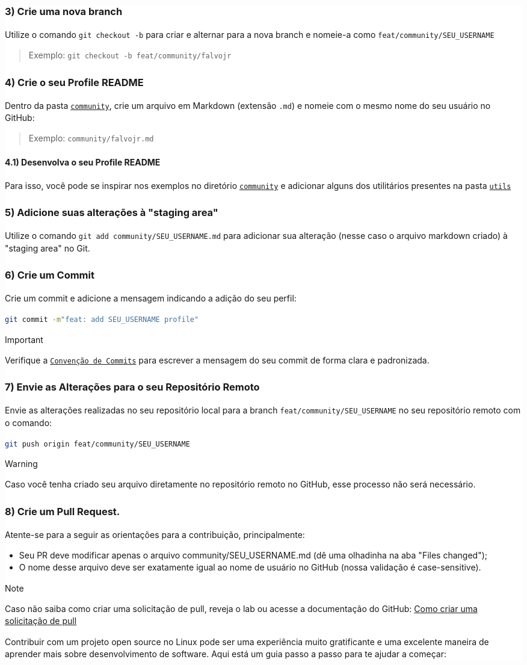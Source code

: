### 3) Crie uma nova **branch** 
Utilize o comando `git checkout -b` para criar e alternar para a nova branch e nomeie-a como `feat/community/SEU_USERNAME`
> Exemplo: `git checkout -b feat/community/falvojr`

### 4) Crie o seu Profile README
 Dentro da pasta [`community`](https://github.com/digitalinnovationone/dio-lab-open-source/tree/main/community), crie um arquivo em Markdown (extensão `.md`) e nomeie com o mesmo nome do seu usuário no GitHub:

> Exemplo: `community/falvojr.md`

#### 4.1) Desenvolva o seu Profile README
Para isso, você pode se inspirar nos exemplos no diretório [`community`](https://github.com/digitalinnovationone/dio-lab-open-source/tree/main/community) e adicionar alguns dos utilitários presentes na pasta [`utils`](https://github.com/digitalinnovationone/dio-lab-open-source/tree/main/utils)

### 5) Adicione suas alterações à "staging area" 
Utilize o comando `git add community/SEU_USERNAME.md` para adicionar sua alteração (nesse caso o arquivo markdown criado)  à "staging area" no Git.

### 6) Crie um Commit
Crie um commit e adicione a mensagem indicando a adição do seu perfil:
```bash
git commit -m"feat: add SEU_USERNAME profile"
```
>[!IMPORTANT]
> Verifique a [`Convenção de Commits`](https://github.com/digitalinnovationone/dio-lab-open-source/blob/main/CONTRIBUTING.md#conven%C3%A7%C3%A3o-de-commits) para escrever a mensagem do seu commit de forma clara e padronizada.

### 7) Envie as Alterações para o seu Repositório Remoto
Envie as alterações realizadas no seu repositório local para a branch `feat/community/SEU_USERNAME` no seu repositório remoto com o comando:
```bash
git push origin feat/community/SEU_USERNAME
```
>[!WARNING]
> Caso você tenha criado seu arquivo diretamente no repositório remoto no GitHub, esse processo não será necessário.

### 8) Crie um **Pull Request**.

Atente-se para a seguir as orientações para a contribuição, principalmente:
- Seu PR deve modificar apenas o arquivo community/SEU_USERNAME.md (dê uma olhadinha na aba "Files changed");
- O nome desse arquivo deve ser exatamente igual ao nome de usuário no GitHub (nossa validação é case-sensitive).

>[!NOTE]
> Caso não saiba como criar uma solicitação de pull, reveja o lab ou acesse a documentação do GitHub: [Como criar uma solicitação de pull
](https://docs.github.com/pt/pull-requests/collaborating-with-pull-requests/proposing-changes-to-your-work-with-pull-requests/creating-a-pull-request)
>
>
>
>Contribuir com um projeto open source no Linux pode ser uma experiência muito gratificante e uma excelente maneira de aprender mais sobre desenvolvimento de software. Aqui está um guia passo a passo para te ajudar a começar:
